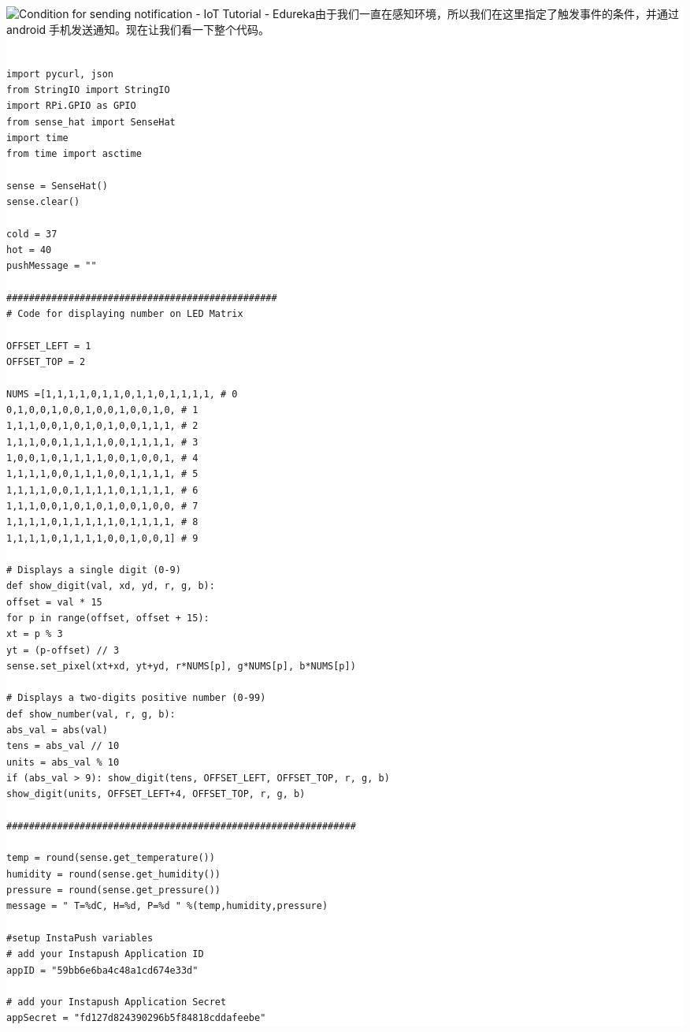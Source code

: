 ![Condition for sending notification - IoT Tutorial - Edureka](../Images/ad7af40c424a26032fb41291ebb1bdf2.png)由于我们一直在感知环境，所以我们在这里指定了触发事件的条件，并通过 android 手机发送通知。现在让我们看一下整个代码。

```

import pycurl, json
from StringIO import StringIO
import RPi.GPIO as GPIO
from sense_hat import SenseHat
import time
from time import asctime

sense = SenseHat()
sense.clear()

cold = 37
hot = 40
pushMessage = ""

################################################
# Code for displaying number on LED Matrix

OFFSET_LEFT = 1
OFFSET_TOP = 2

NUMS =[1,1,1,1,0,1,1,0,1,1,0,1,1,1,1, # 0
0,1,0,0,1,0,0,1,0,0,1,0,0,1,0, # 1
1,1,1,0,0,1,0,1,0,1,0,0,1,1,1, # 2
1,1,1,0,0,1,1,1,1,0,0,1,1,1,1, # 3
1,0,0,1,0,1,1,1,1,0,0,1,0,0,1, # 4
1,1,1,1,0,0,1,1,1,0,0,1,1,1,1, # 5
1,1,1,1,0,0,1,1,1,1,0,1,1,1,1, # 6
1,1,1,0,0,1,0,1,0,1,0,0,1,0,0, # 7
1,1,1,1,0,1,1,1,1,1,0,1,1,1,1, # 8
1,1,1,1,0,1,1,1,1,0,0,1,0,0,1] # 9

# Displays a single digit (0-9)
def show_digit(val, xd, yd, r, g, b):
offset = val * 15
for p in range(offset, offset + 15):
xt = p % 3
yt = (p-offset) // 3
sense.set_pixel(xt+xd, yt+yd, r*NUMS[p], g*NUMS[p], b*NUMS[p])

# Displays a two-digits positive number (0-99)
def show_number(val, r, g, b):
abs_val = abs(val)
tens = abs_val // 10
units = abs_val % 10
if (abs_val > 9): show_digit(tens, OFFSET_LEFT, OFFSET_TOP, r, g, b)
show_digit(units, OFFSET_LEFT+4, OFFSET_TOP, r, g, b)

##############################################################

temp = round(sense.get_temperature())
humidity = round(sense.get_humidity())
pressure = round(sense.get_pressure())
message = " T=%dC, H=%d, P=%d " %(temp,humidity,pressure)

#setup InstaPush variables
# add your Instapush Application ID
appID = "59bb6e6ba4c48a1cd674e33d"

# add your Instapush Application Secret
appSecret = "fd127d824390296b5f84818cddafeebe"
```